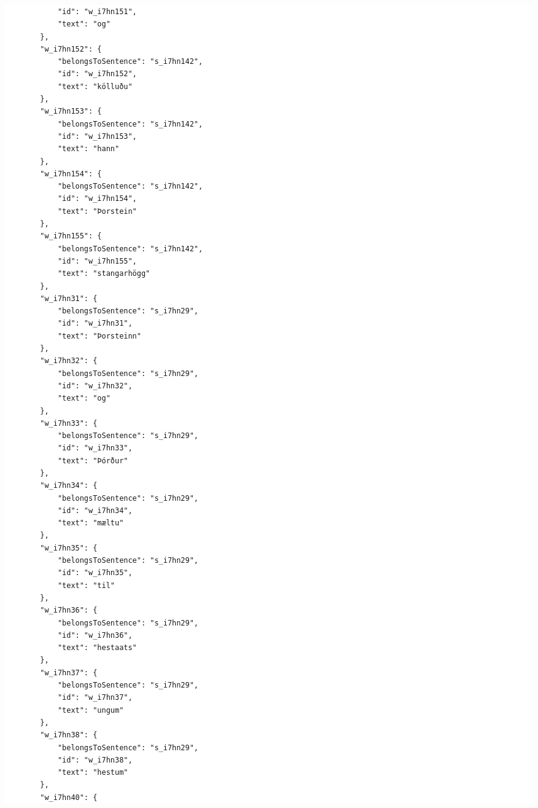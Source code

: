                 "id": "w_i7hn151",
                "text": "og"
            },
            "w_i7hn152": {
                "belongsToSentence": "s_i7hn142",
                "id": "w_i7hn152",
                "text": "kölluðu"
            },
            "w_i7hn153": {
                "belongsToSentence": "s_i7hn142",
                "id": "w_i7hn153",
                "text": "hann"
            },
            "w_i7hn154": {
                "belongsToSentence": "s_i7hn142",
                "id": "w_i7hn154",
                "text": "Þorstein"
            },
            "w_i7hn155": {
                "belongsToSentence": "s_i7hn142",
                "id": "w_i7hn155",
                "text": "stangarhögg"
            },
            "w_i7hn31": {
                "belongsToSentence": "s_i7hn29",
                "id": "w_i7hn31",
                "text": "Þorsteinn"
            },
            "w_i7hn32": {
                "belongsToSentence": "s_i7hn29",
                "id": "w_i7hn32",
                "text": "og"
            },
            "w_i7hn33": {
                "belongsToSentence": "s_i7hn29",
                "id": "w_i7hn33",
                "text": "Þórður"
            },
            "w_i7hn34": {
                "belongsToSentence": "s_i7hn29",
                "id": "w_i7hn34",
                "text": "mæltu"
            },
            "w_i7hn35": {
                "belongsToSentence": "s_i7hn29",
                "id": "w_i7hn35",
                "text": "til"
            },
            "w_i7hn36": {
                "belongsToSentence": "s_i7hn29",
                "id": "w_i7hn36",
                "text": "hestaats"
            },
            "w_i7hn37": {
                "belongsToSentence": "s_i7hn29",
                "id": "w_i7hn37",
                "text": "ungum"
            },
            "w_i7hn38": {
                "belongsToSentence": "s_i7hn29",
                "id": "w_i7hn38",
                "text": "hestum"
            },
            "w_i7hn40": {